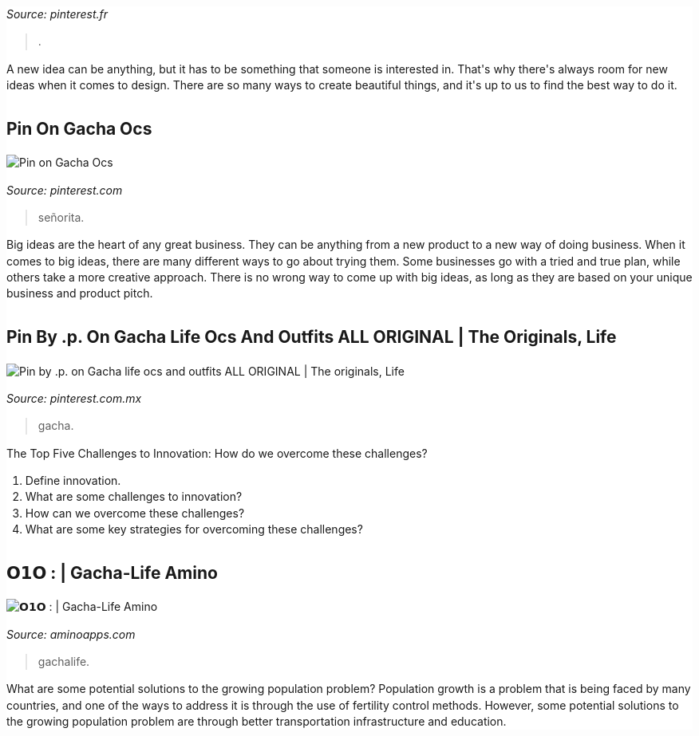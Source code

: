 _Source: pinterest.fr_

>. 

	

A new idea can be anything, but it has to be something that someone is interested in. That's why there's always room for new ideas when it comes to design. There are so many ways to create beautiful things, and it's up to us to find the best way to do it.

    
## Pin On Gacha Ocs

<img loading=lazy src="https://i.pinimg.com/736x/4f/6f/b2/4f6fb2f40d3849c5a0ce69bbed73cf39.jpg" onerror="this.onerror=null;this.src='https://tse4.mm.bing.net/th?id=OIP.EQPLYXD-GFzwOmhkLNfQKQHaGs&amp;pid=15.1';" alt="Pin on Gacha Ocs">

_Source: pinterest.com_

>señorita. 

	

Big ideas are the heart of any great business. They can be anything from a new product to a new way of doing business. When it comes to big ideas, there are many different ways to go about trying them. Some businesses go with a tried and true plan, while others take a more creative approach. There is no wrong way to come up with big ideas, as long as they are based on your unique business and product pitch.

    
## Pin By .p. On Gacha Life Ocs And Outfits ALL ORIGINAL | The Originals, Life

<img loading=lazy src="https://i.pinimg.com/736x/84/c3/9f/84c39f25b07e623b04556009e21a30ad.jpg" onerror="this.onerror=null;this.src='https://tse4.mm.bing.net/th?id=OIP._yKSN-4a2OBWRkVFsez7bQHaEV&amp;pid=15.1';" alt="Pin by .p. on Gacha life ocs and outfits ALL ORIGINAL | The originals, Life">

_Source: pinterest.com.mx_

>gacha. 

	

The Top Five Challenges to Innovation: How do we overcome these challenges?
1. Define innovation.
2. What are some challenges to innovation? 
3. How can we overcome these challenges? 
4. What are some key strategies for overcoming these challenges?

    
## 𝗢𝟭𝗢 : | Gacha-Life Amino

<img loading=lazy src="http://pm1.narvii.com/7610/b78e4094b17656ef58c01bdc10c431d613d8fac7r1-1080-1440v2_uhq.jpg" onerror="this.onerror=null;this.src='https://tse2.mm.bing.net/th?id=OIP.qqa-vYJ7ZR9Txq_McB3j7wHaJ4&amp;pid=15.1';" alt="𝗢𝟭𝗢 : | Gacha-Life Amino">

_Source: aminoapps.com_

>gachalife. 

	

What are some potential solutions to the growing population problem?
Population growth is a problem that is being faced by many countries, and one of the ways to address it is through the use of fertility control methods. However, some potential solutions to the growing population problem are through better transportation infrastructure and education.

